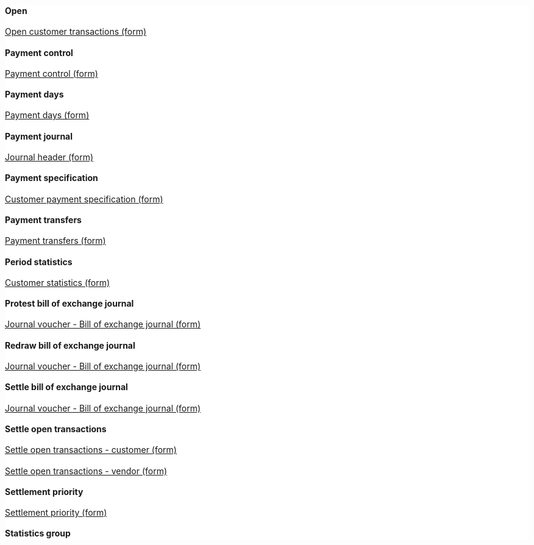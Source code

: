 <td><p><strong>Open</strong></p></td>
<td><p><a href="https://technet.microsoft.com/en-us/library/aa586034(v=ax.60)">Open customer transactions (form)</a></p></td>
</tr>
<tr class="odd">
<td><p><strong>Payment control</strong></p></td>
<td><p><a href="https://technet.microsoft.com/en-us/library/aa588644(v=ax.60)">Payment control (form)</a></p></td>
</tr>
<tr class="even">
<td><p><strong>Payment days</strong></p></td>
<td><p><a href="https://technet.microsoft.com/en-us/library/aa553269(v=ax.60)">Payment days (form)</a></p></td>
</tr>
<tr class="odd">
<td><p><strong>Payment journal</strong></p></td>
<td><p><a href="https://technet.microsoft.com/en-us/library/aa557917(v=ax.60)">Journal header (form)</a></p></td>
</tr>
<tr class="even">
<td><p><strong>Payment specification</strong></p></td>
<td><p><a href="https://technet.microsoft.com/en-us/library/aa620408(v=ax.60)">Customer payment specification (form)</a></p></td>
</tr>
<tr class="odd">
<td><p><strong>Payment transfers</strong></p></td>
<td><p><a href="https://technet.microsoft.com/en-us/library/aa617641(v=ax.60)">Payment transfers (form)</a></p></td>
</tr>
<tr class="even">
<td><p><strong>Period statistics</strong></p></td>
<td><p><a href="https://technet.microsoft.com/en-us/library/aa576620(v=ax.60)">Customer statistics (form)</a></p></td>
</tr>
<tr class="odd">
<td><p><strong>Protest bill of exchange journal</strong></p></td>
<td><p><a href="https://technet.microsoft.com/en-us/library/aa553272(v=ax.60)">Journal voucher - Bill of exchange journal (form)</a></p></td>
</tr>
<tr class="even">
<td><p><strong>Redraw bill of exchange journal</strong></p></td>
<td><p><a href="https://technet.microsoft.com/en-us/library/aa553272(v=ax.60)">Journal voucher - Bill of exchange journal (form)</a></p></td>
</tr>
<tr class="odd">
<td><p><strong>Settle bill of exchange journal</strong></p></td>
<td><p><a href="https://technet.microsoft.com/en-us/library/aa553272(v=ax.60)">Journal voucher - Bill of exchange journal (form)</a></p></td>
</tr>
<tr class="even">
<td><p><strong>Settle open transactions</strong></p></td>
<td><p><a href="https://technet.microsoft.com/en-us/library/aa558602(v=ax.60)">Settle open transactions - customer (form)</a></p>
<p><a href="https://technet.microsoft.com/en-us/library/aa619609(v=ax.60)">Settle open transactions - vendor (form)</a></p></td>
</tr>
<tr class="odd">
<td><p><strong>Settlement priority</strong></p></td>
<td><p><a href="https://technet.microsoft.com/en-us/library/hh208717(v=ax.60)">Settlement priority (form)</a></p></td>
</tr>
<tr class="even">
<td><p><strong>Statistics group</strong></p></td>